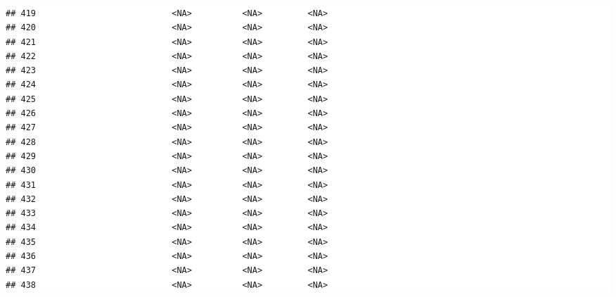     ## 419                           <NA>          <NA>         <NA>
    ## 420                           <NA>          <NA>         <NA>
    ## 421                           <NA>          <NA>         <NA>
    ## 422                           <NA>          <NA>         <NA>
    ## 423                           <NA>          <NA>         <NA>
    ## 424                           <NA>          <NA>         <NA>
    ## 425                           <NA>          <NA>         <NA>
    ## 426                           <NA>          <NA>         <NA>
    ## 427                           <NA>          <NA>         <NA>
    ## 428                           <NA>          <NA>         <NA>
    ## 429                           <NA>          <NA>         <NA>
    ## 430                           <NA>          <NA>         <NA>
    ## 431                           <NA>          <NA>         <NA>
    ## 432                           <NA>          <NA>         <NA>
    ## 433                           <NA>          <NA>         <NA>
    ## 434                           <NA>          <NA>         <NA>
    ## 435                           <NA>          <NA>         <NA>
    ## 436                           <NA>          <NA>         <NA>
    ## 437                           <NA>          <NA>         <NA>
    ## 438                           <NA>          <NA>         <NA>